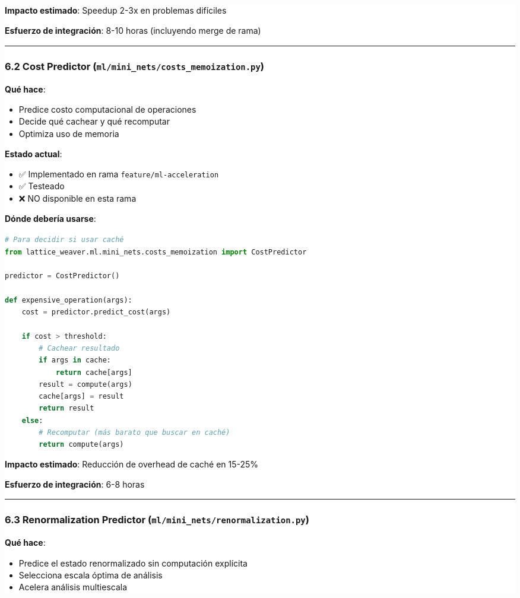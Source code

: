 **Impacto estimado**: Speedup 2-3x en problemas difíciles

**Esfuerzo de integración**: 8-10 horas (incluyendo merge de rama)

---

### 6.2 Cost Predictor (`ml/mini_nets/costs_memoization.py`)

**Qué hace**:
- Predice costo computacional de operaciones
- Decide qué cachear y qué recomputar
- Optimiza uso de memoria

**Estado actual**:
- ✅ Implementado en rama `feature/ml-acceleration`
- ✅ Testeado
- ❌ NO disponible en esta rama

**Dónde debería usarse**:
```python
# Para decidir si usar caché
from lattice_weaver.ml.mini_nets.costs_memoization import CostPredictor

predictor = CostPredictor()

def expensive_operation(args):
    cost = predictor.predict_cost(args)
    
    if cost > threshold:
        # Cachear resultado
        if args in cache:
            return cache[args]
        result = compute(args)
        cache[args] = result
        return result
    else:
        # Recomputar (más barato que buscar en caché)
        return compute(args)
```

**Impacto estimado**: Reducción de overhead de caché en 15-25%

**Esfuerzo de integración**: 6-8 horas

---

### 6.3 Renormalization Predictor (`ml/mini_nets/renormalization.py`)

**Qué hace**:
- Predice el estado renormalizado sin computación explícita
- Selecciona escala óptima de análisis
- Acelera análisis multiescala
